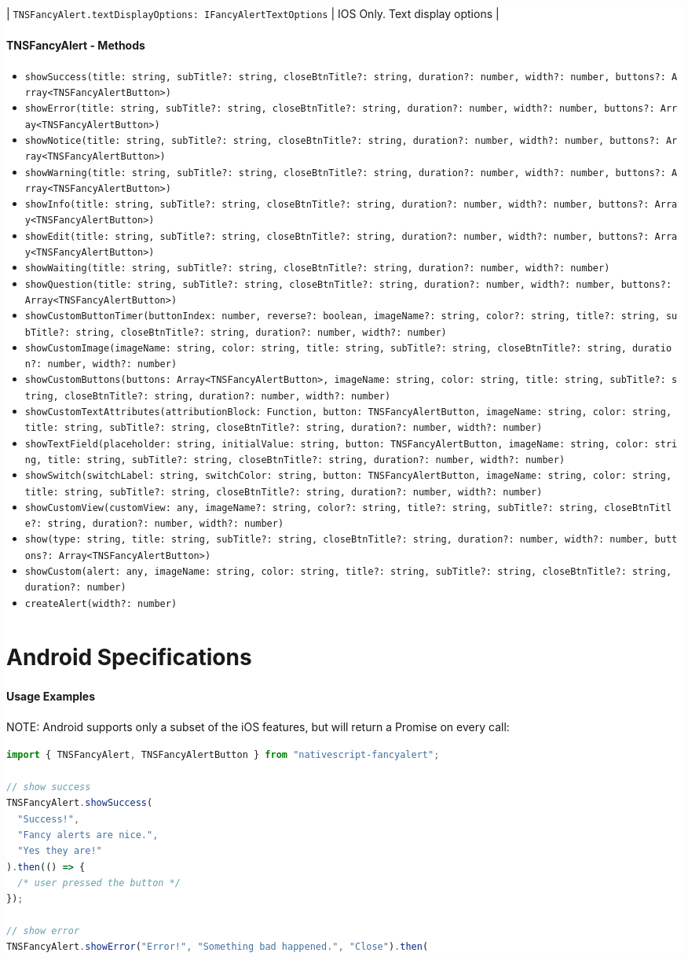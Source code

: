 | `TNSFancyAlert.textDisplayOptions: IFancyAlertTextOptions`               | IOS Only. Text display options                                                                                                                                                         |

#### TNSFancyAlert - Methods

- `showSuccess(title: string, subTitle?: string, closeBtnTitle?: string, duration?: number, width?: number, buttons?: Array<TNSFancyAlertButton>)`
- `showError(title: string, subTitle?: string, closeBtnTitle?: string, duration?: number, width?: number, buttons?: Array<TNSFancyAlertButton>)`
- `showNotice(title: string, subTitle?: string, closeBtnTitle?: string, duration?: number, width?: number, buttons?: Array<TNSFancyAlertButton>)`
- `showWarning(title: string, subTitle?: string, closeBtnTitle?: string, duration?: number, width?: number, buttons?: Array<TNSFancyAlertButton>)`
- `showInfo(title: string, subTitle?: string, closeBtnTitle?: string, duration?: number, width?: number, buttons?: Array<TNSFancyAlertButton>)`
- `showEdit(title: string, subTitle?: string, closeBtnTitle?: string, duration?: number, width?: number, buttons?: Array<TNSFancyAlertButton>)`
- `showWaiting(title: string, subTitle?: string, closeBtnTitle?: string, duration?: number, width?: number)`
- `showQuestion(title: string, subTitle?: string, closeBtnTitle?: string, duration?: number, width?: number, buttons?: Array<TNSFancyAlertButton>)`
- `showCustomButtonTimer(buttonIndex: number, reverse?: boolean, imageName?: string, color?: string, title?: string, subTitle?: string, closeBtnTitle?: string, duration?: number, width?: number)`
- `showCustomImage(imageName: string, color: string, title: string, subTitle?: string, closeBtnTitle?: string, duration?: number, width?: number)`
- `showCustomButtons(buttons: Array<TNSFancyAlertButton>, imageName: string, color: string, title: string, subTitle?: string, closeBtnTitle?: string, duration?: number, width?: number)`
- `showCustomTextAttributes(attributionBlock: Function, button: TNSFancyAlertButton, imageName: string, color: string, title: string, subTitle?: string, closeBtnTitle?: string, duration?: number, width?: number)`
- `showTextField(placeholder: string, initialValue: string, button: TNSFancyAlertButton, imageName: string, color: string, title: string, subTitle?: string, closeBtnTitle?: string, duration?: number, width?: number)`
- `showSwitch(switchLabel: string, switchColor: string, button: TNSFancyAlertButton, imageName: string, color: string, title: string, subTitle?: string, closeBtnTitle?: string, duration?: number, width?: number)`
- `showCustomView(customView: any, imageName?: string, color?: string, title?: string, subTitle?: string, closeBtnTitle?: string, duration?: number, width?: number)`
- `show(type: string, title: string, subTitle?: string, closeBtnTitle?: string, duration?: number, width?: number, buttons?: Array<TNSFancyAlertButton>)`
- `showCustom(alert: any, imageName: string, color: string, title?: string, subTitle?: string, closeBtnTitle?: string, duration?: number)`
- `createAlert(width?: number)`

# Android Specifications

#### Usage Examples

NOTE: Android supports only a subset of the iOS features, but will return a Promise on every call:

```js
import { TNSFancyAlert, TNSFancyAlertButton } from "nativescript-fancyalert";

// show success
TNSFancyAlert.showSuccess(
  "Success!",
  "Fancy alerts are nice.",
  "Yes they are!"
).then(() => {
  /* user pressed the button */
});

// show error
TNSFancyAlert.showError("Error!", "Something bad happened.", "Close").then(
```